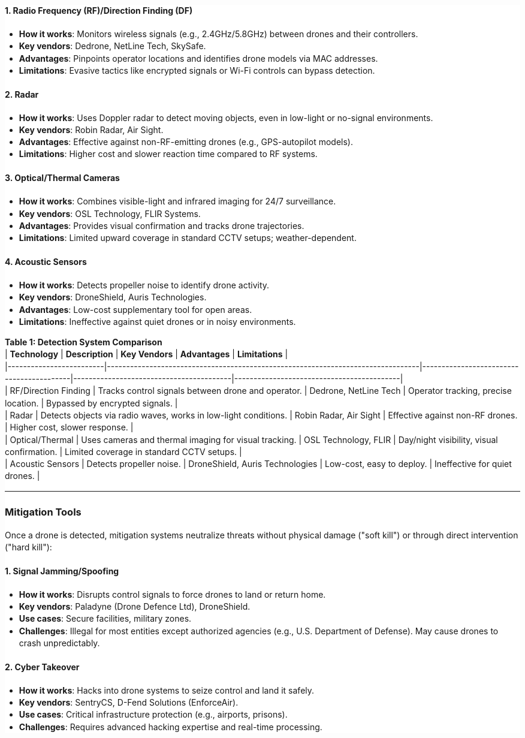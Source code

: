 #### **1. Radio Frequency (RF)/Direction Finding (DF)**  
- **How it works**: Monitors wireless signals (e.g., 2.4GHz/5.8GHz) between drones and their controllers.  
- **Key vendors**: Dedrone, NetLine Tech, SkySafe.  
- **Advantages**: Pinpoints operator locations and identifies drone models via MAC addresses.  
- **Limitations**: Evasive tactics like encrypted signals or Wi-Fi controls can bypass detection.  

#### **2. Radar**  
- **How it works**: Uses Doppler radar to detect moving objects, even in low-light or no-signal environments.  
- **Key vendors**: Robin Radar, Air Sight.  
- **Advantages**: Effective against non-RF-emitting drones (e.g., GPS-autopilot models).  
- **Limitations**: Higher cost and slower reaction time compared to RF systems.  

#### **3. Optical/Thermal Cameras**  
- **How it works**: Combines visible-light and infrared imaging for 24/7 surveillance.  
- **Key vendors**: OSL Technology, FLIR Systems.  
- **Advantages**: Provides visual confirmation and tracks drone trajectories.  
- **Limitations**: Limited upward coverage in standard CCTV setups; weather-dependent.  

#### **4. Acoustic Sensors**  
- **How it works**: Detects propeller noise to identify drone activity.  
- **Key vendors**: DroneShield, Auris Technologies.  
- **Advantages**: Low-cost supplementary tool for open areas.  
- **Limitations**: Ineffective against quiet drones or in noisy environments.  

**Table 1: Detection System Comparison**  
| **Technology**          | **Description**                                                                 | **Key Vendors**                          | **Advantages**                          | **Limitations**                          |  
|-------------------------|---------------------------------------------------------------------------------|------------------------------------------|-----------------------------------------|-------------------------------------------|  
| RF/Direction Finding    | Tracks control signals between drone and operator.                              | Dedrone, NetLine Tech                    | Operator tracking, precise location.     | Bypassed by encrypted signals.            |  
| Radar                   | Detects objects via radio waves, works in low-light conditions.                  | Robin Radar, Air Sight                   | Effective against non-RF drones.        | Higher cost, slower response.             |  
| Optical/Thermal         | Uses cameras and thermal imaging for visual tracking.                           | OSL Technology, FLIR                     | Day/night visibility, visual confirmation. | Limited coverage in standard CCTV setups. |  
| Acoustic Sensors        | Detects propeller noise.                                                        | DroneShield, Auris Technologies          | Low-cost, easy to deploy.                | Ineffective for quiet drones.             |  

---

### **Mitigation Tools**  
Once a drone is detected, mitigation systems neutralize threats without physical damage ("soft kill") or through direct intervention ("hard kill"):  

#### **1. Signal Jamming/Spoofing**  
- **How it works**: Disrupts control signals to force drones to land or return home.  
- **Key vendors**: Paladyne (Drone Defence Ltd), DroneShield.  
- **Use cases**: Secure facilities, military zones.  
- **Challenges**: Illegal for most entities except authorized agencies (e.g., U.S. Department of Defense). May cause drones to crash unpredictably.  

#### **2. Cyber Takeover**  
- **How it works**: Hacks into drone systems to seize control and land it safely.  
- **Key vendors**: SentryCS, D-Fend Solutions (EnforceAir).  
- **Use cases**: Critical infrastructure protection (e.g., airports, prisons).  
- **Challenges**: Requires advanced hacking expertise and real-time processing.  
